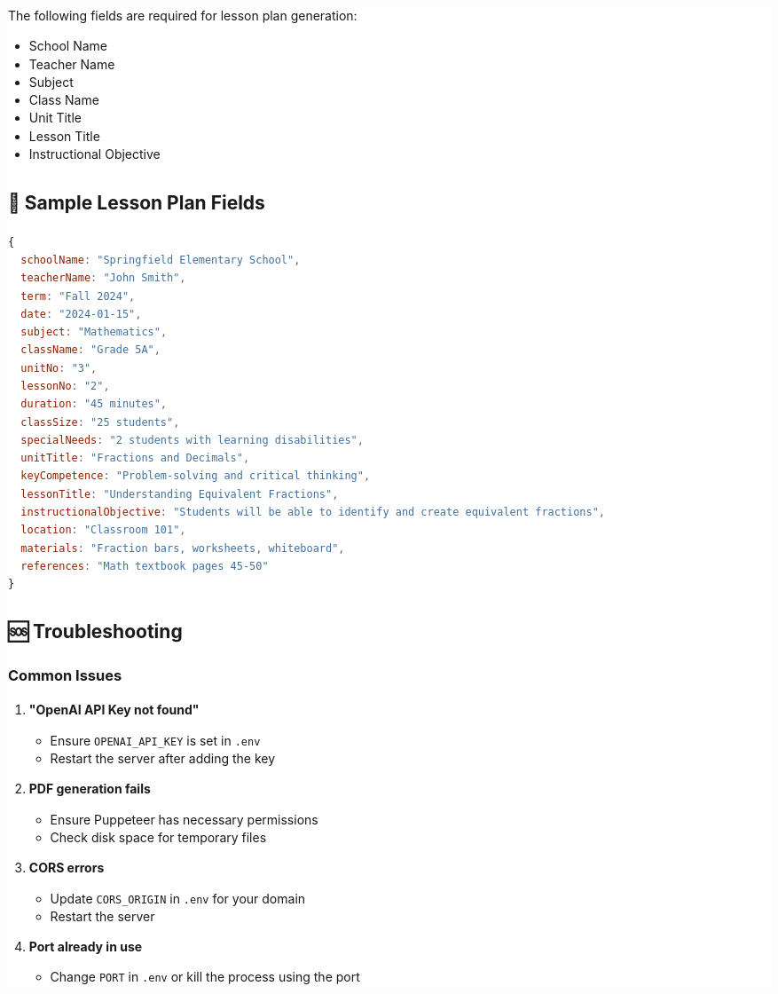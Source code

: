 The following fields are required for lesson plan generation:
- School Name
- Teacher Name
- Subject
- Class Name
- Unit Title
- Lesson Title
- Instructional Objective

## 🎯 Sample Lesson Plan Fields

```javascript
{
  schoolName: "Springfield Elementary School",
  teacherName: "John Smith",
  term: "Fall 2024",
  date: "2024-01-15",
  subject: "Mathematics",
  className: "Grade 5A",
  unitNo: "3",
  lessonNo: "2",
  duration: "45 minutes",
  classSize: "25 students",
  specialNeeds: "2 students with learning disabilities",
  unitTitle: "Fractions and Decimals",
  keyCompetence: "Problem-solving and critical thinking",
  lessonTitle: "Understanding Equivalent Fractions",
  instructionalObjective: "Students will be able to identify and create equivalent fractions",
  location: "Classroom 101",
  materials: "Fraction bars, worksheets, whiteboard",
  references: "Math textbook pages 45-50"
}
```

## 🆘 Troubleshooting

### Common Issues

1. **"OpenAI API Key not found"**
   - Ensure `OPENAI_API_KEY` is set in `.env`
   - Restart the server after adding the key

2. **PDF generation fails**
   - Ensure Puppeteer has necessary permissions
   - Check disk space for temporary files

3. **CORS errors**
   - Update `CORS_ORIGIN` in `.env` for your domain
   - Restart the server

4. **Port already in use**
   - Change `PORT` in `.env` or kill the process using the port
